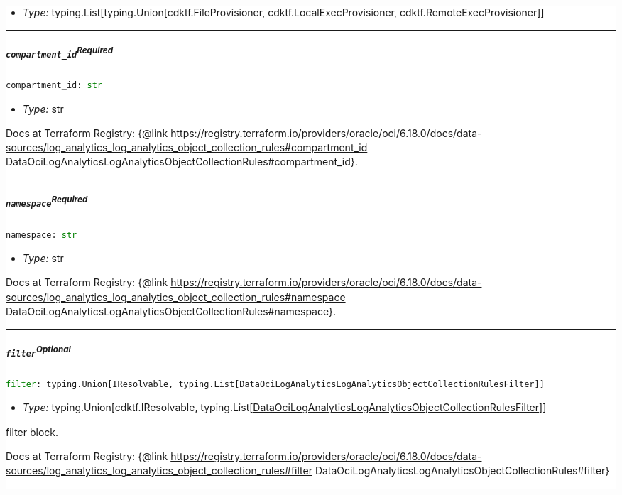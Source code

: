 - *Type:* typing.List[typing.Union[cdktf.FileProvisioner, cdktf.LocalExecProvisioner, cdktf.RemoteExecProvisioner]]

---

##### `compartment_id`<sup>Required</sup> <a name="compartment_id" id="rhizo-co-terraform-provider-oci.dataOciLogAnalyticsLogAnalyticsObjectCollectionRules.DataOciLogAnalyticsLogAnalyticsObjectCollectionRulesConfig.property.compartmentId"></a>

```python
compartment_id: str
```

- *Type:* str

Docs at Terraform Registry: {@link https://registry.terraform.io/providers/oracle/oci/6.18.0/docs/data-sources/log_analytics_log_analytics_object_collection_rules#compartment_id DataOciLogAnalyticsLogAnalyticsObjectCollectionRules#compartment_id}.

---

##### `namespace`<sup>Required</sup> <a name="namespace" id="rhizo-co-terraform-provider-oci.dataOciLogAnalyticsLogAnalyticsObjectCollectionRules.DataOciLogAnalyticsLogAnalyticsObjectCollectionRulesConfig.property.namespace"></a>

```python
namespace: str
```

- *Type:* str

Docs at Terraform Registry: {@link https://registry.terraform.io/providers/oracle/oci/6.18.0/docs/data-sources/log_analytics_log_analytics_object_collection_rules#namespace DataOciLogAnalyticsLogAnalyticsObjectCollectionRules#namespace}.

---

##### `filter`<sup>Optional</sup> <a name="filter" id="rhizo-co-terraform-provider-oci.dataOciLogAnalyticsLogAnalyticsObjectCollectionRules.DataOciLogAnalyticsLogAnalyticsObjectCollectionRulesConfig.property.filter"></a>

```python
filter: typing.Union[IResolvable, typing.List[DataOciLogAnalyticsLogAnalyticsObjectCollectionRulesFilter]]
```

- *Type:* typing.Union[cdktf.IResolvable, typing.List[<a href="#rhizo-co-terraform-provider-oci.dataOciLogAnalyticsLogAnalyticsObjectCollectionRules.DataOciLogAnalyticsLogAnalyticsObjectCollectionRulesFilter">DataOciLogAnalyticsLogAnalyticsObjectCollectionRulesFilter</a>]]

filter block.

Docs at Terraform Registry: {@link https://registry.terraform.io/providers/oracle/oci/6.18.0/docs/data-sources/log_analytics_log_analytics_object_collection_rules#filter DataOciLogAnalyticsLogAnalyticsObjectCollectionRules#filter}

---